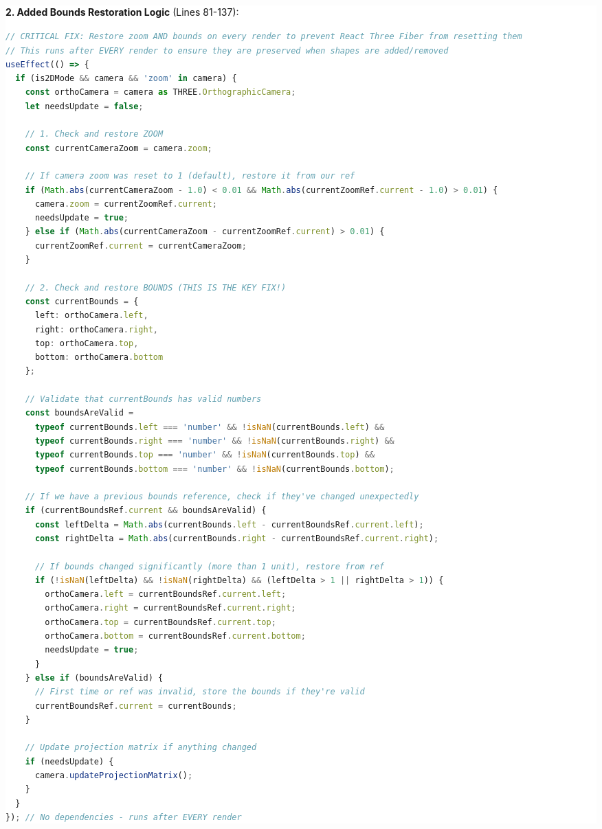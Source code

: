 **2. Added Bounds Restoration Logic** (Lines 81-137):
```typescript
// CRITICAL FIX: Restore zoom AND bounds on every render to prevent React Three Fiber from resetting them
// This runs after EVERY render to ensure they are preserved when shapes are added/removed
useEffect(() => {
  if (is2DMode && camera && 'zoom' in camera) {
    const orthoCamera = camera as THREE.OrthographicCamera;
    let needsUpdate = false;

    // 1. Check and restore ZOOM
    const currentCameraZoom = camera.zoom;

    // If camera zoom was reset to 1 (default), restore it from our ref
    if (Math.abs(currentCameraZoom - 1.0) < 0.01 && Math.abs(currentZoomRef.current - 1.0) > 0.01) {
      camera.zoom = currentZoomRef.current;
      needsUpdate = true;
    } else if (Math.abs(currentCameraZoom - currentZoomRef.current) > 0.01) {
      currentZoomRef.current = currentCameraZoom;
    }

    // 2. Check and restore BOUNDS (THIS IS THE KEY FIX!)
    const currentBounds = {
      left: orthoCamera.left,
      right: orthoCamera.right,
      top: orthoCamera.top,
      bottom: orthoCamera.bottom
    };

    // Validate that currentBounds has valid numbers
    const boundsAreValid =
      typeof currentBounds.left === 'number' && !isNaN(currentBounds.left) &&
      typeof currentBounds.right === 'number' && !isNaN(currentBounds.right) &&
      typeof currentBounds.top === 'number' && !isNaN(currentBounds.top) &&
      typeof currentBounds.bottom === 'number' && !isNaN(currentBounds.bottom);

    // If we have a previous bounds reference, check if they've changed unexpectedly
    if (currentBoundsRef.current && boundsAreValid) {
      const leftDelta = Math.abs(currentBounds.left - currentBoundsRef.current.left);
      const rightDelta = Math.abs(currentBounds.right - currentBoundsRef.current.right);

      // If bounds changed significantly (more than 1 unit), restore from ref
      if (!isNaN(leftDelta) && !isNaN(rightDelta) && (leftDelta > 1 || rightDelta > 1)) {
        orthoCamera.left = currentBoundsRef.current.left;
        orthoCamera.right = currentBoundsRef.current.right;
        orthoCamera.top = currentBoundsRef.current.top;
        orthoCamera.bottom = currentBoundsRef.current.bottom;
        needsUpdate = true;
      }
    } else if (boundsAreValid) {
      // First time or ref was invalid, store the bounds if they're valid
      currentBoundsRef.current = currentBounds;
    }

    // Update projection matrix if anything changed
    if (needsUpdate) {
      camera.updateProjectionMatrix();
    }
  }
}); // No dependencies - runs after EVERY render
```
